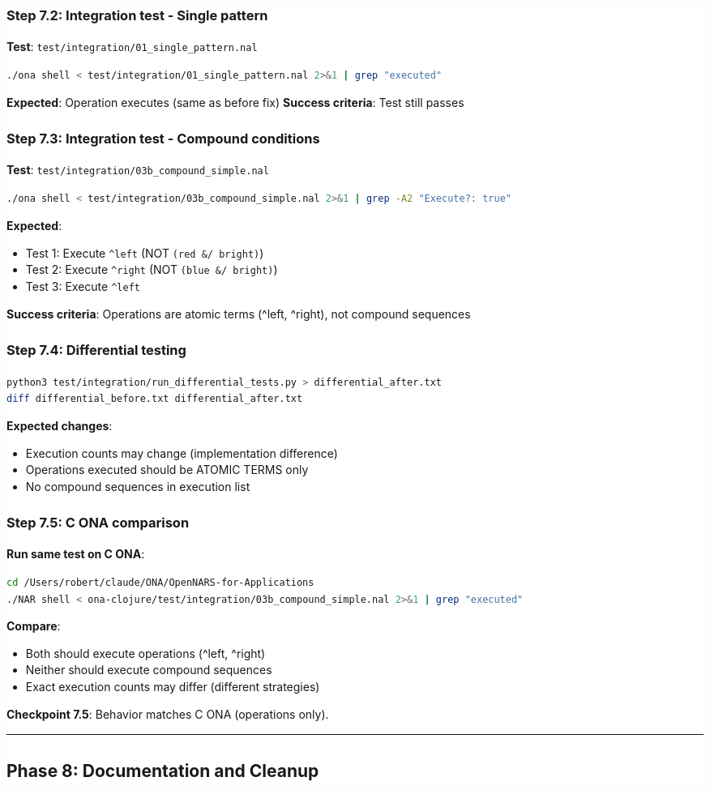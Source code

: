 ### Step 7.2: Integration test - Single pattern

**Test**: `test/integration/01_single_pattern.nal`

```bash
./ona shell < test/integration/01_single_pattern.nal 2>&1 | grep "executed"
```

**Expected**: Operation executes (same as before fix)
**Success criteria**: Test still passes

### Step 7.3: Integration test - Compound conditions

**Test**: `test/integration/03b_compound_simple.nal`

```bash
./ona shell < test/integration/03b_compound_simple.nal 2>&1 | grep -A2 "Execute?: true"
```

**Expected**:
- Test 1: Execute `^left` (NOT `(red &/ bright)`)
- Test 2: Execute `^right` (NOT `(blue &/ bright)`)
- Test 3: Execute `^left`

**Success criteria**: Operations are atomic terms (^left, ^right), not compound sequences

### Step 7.4: Differential testing

```bash
python3 test/integration/run_differential_tests.py > differential_after.txt
diff differential_before.txt differential_after.txt
```

**Expected changes**:
- Execution counts may change (implementation difference)
- Operations executed should be ATOMIC TERMS only
- No compound sequences in execution list

### Step 7.5: C ONA comparison

**Run same test on C ONA**:
```bash
cd /Users/robert/claude/ONA/OpenNARS-for-Applications
./NAR shell < ona-clojure/test/integration/03b_compound_simple.nal 2>&1 | grep "executed"
```

**Compare**:
- Both should execute operations (^left, ^right)
- Neither should execute compound sequences
- Exact execution counts may differ (different strategies)

**Checkpoint 7.5**: Behavior matches C ONA (operations only).

---

## Phase 8: Documentation and Cleanup
